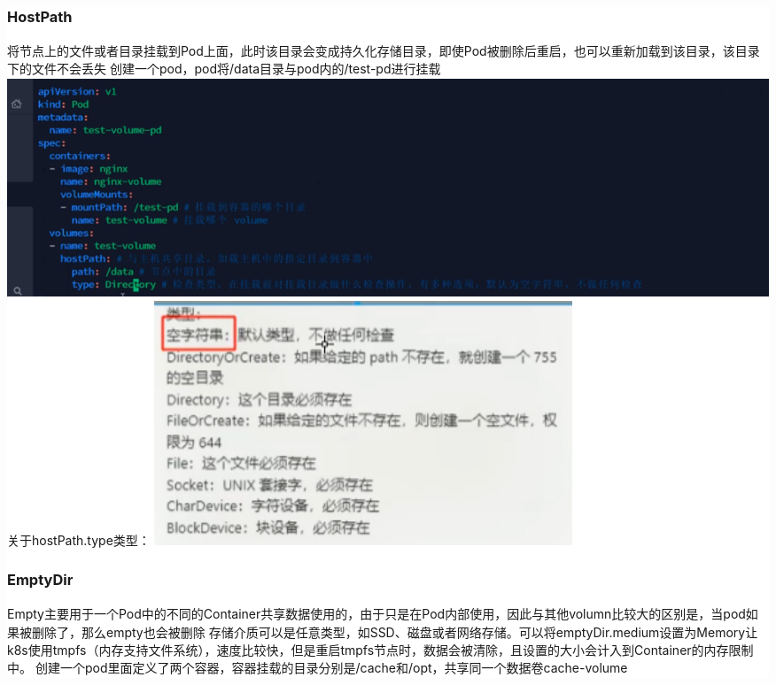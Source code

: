 


### HostPath
将节点上的文件或者目录挂载到Pod上面，此时该目录会变成持久化存储目录，即使Pod被删除后重启，也可以重新加载到该目录，该目录下的文件不会丢失
创建一个pod，pod将/data目录与pod内的/test-pd进行挂载
![](img/kubernetes/IMG-20250504131332570.png)
关于hostPath.type类型：
![](img/kubernetes/IMG-20250504131414014.png)


### EmptyDir
Empty主要用于一个Pod中的不同的Container共享数据使用的，由于只是在Pod内部使用，因此与其他volumn比较大的区别是，当pod如果被删除了，那么empty也会被删除
存储介质可以是任意类型，如SSD、磁盘或者网络存储。可以将emptyDir.medium设置为Memory让k8s使用tmpfs（内存支持文件系统），速度比较快，但是重启tmpfs节点时，数据会被清除，且设置的大小会计入到Container的内存限制中。
创建一个pod里面定义了两个容器，容器挂载的目录分别是/cache和/opt，共享同一个数据卷cache-volume